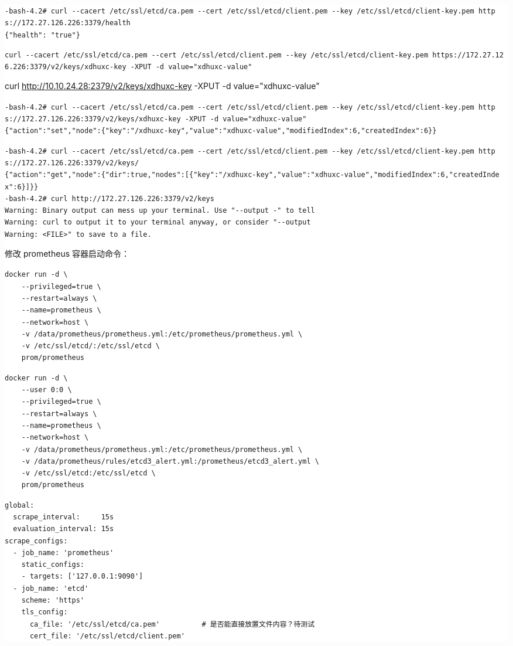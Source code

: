 ```angular2html
-bash-4.2# curl --cacert /etc/ssl/etcd/ca.pem --cert /etc/ssl/etcd/client.pem --key /etc/ssl/etcd/client-key.pem https://172.27.126.226:3379/health
{"health": "true"}
```


```angular2html
curl --cacert /etc/ssl/etcd/ca.pem --cert /etc/ssl/etcd/client.pem --key /etc/ssl/etcd/client-key.pem https://172.27.126.226:3379/v2/keys/xdhuxc-key -XPUT -d value="xdhuxc-value"
```
curl http://10.10.24.28:2379/v2/keys/xdhuxc-key -XPUT -d value="xdhuxc-value"

```angular2html
-bash-4.2# curl --cacert /etc/ssl/etcd/ca.pem --cert /etc/ssl/etcd/client.pem --key /etc/ssl/etcd/client-key.pem https://172.27.126.226:3379/v2/keys/xdhuxc-key -XPUT -d value="xdhuxc-value"
{"action":"set","node":{"key":"/xdhuxc-key","value":"xdhuxc-value","modifiedIndex":6,"createdIndex":6}}
```

```angular2html
-bash-4.2# curl --cacert /etc/ssl/etcd/ca.pem --cert /etc/ssl/etcd/client.pem --key /etc/ssl/etcd/client-key.pem https://172.27.126.226:3379/v2/keys/
{"action":"get","node":{"dir":true,"nodes":[{"key":"/xdhuxc-key","value":"xdhuxc-value","modifiedIndex":6,"createdIndex":6}]}}
-bash-4.2# curl http://172.27.126.226:3379/v2/keys
Warning: Binary output can mess up your terminal. Use "--output -" to tell
Warning: curl to output it to your terminal anyway, or consider "--output
Warning: <FILE>" to save to a file.
```

修改 prometheus 容器启动命令：
```angular2html
docker run -d \
    --privileged=true \
    --restart=always \
    --name=prometheus \
    --network=host \
    -v /data/prometheus/prometheus.yml:/etc/prometheus/prometheus.yml \
    -v /etc/ssl/etcd/:/etc/ssl/etcd \
    prom/prometheus
```

```angular2html
docker run -d \
    --user 0:0 \
    --privileged=true \
    --restart=always \
    --name=prometheus \
    --network=host \
    -v /data/prometheus/prometheus.yml:/etc/prometheus/prometheus.yml \
    -v /data/prometheus/rules/etcd3_alert.yml:/prometheus/etcd3_alert.yml \
    -v /etc/ssl/etcd:/etc/ssl/etcd \
    prom/prometheus
```

```angular2html
global:
  scrape_interval:     15s
  evaluation_interval: 15s
scrape_configs:
  - job_name: 'prometheus'
    static_configs:
    - targets: ['127.0.0.1:9090']
  - job_name: 'etcd'
    scheme: 'https'
    tls_config:
      ca_file: '/etc/ssl/etcd/ca.pem'          # 是否能直接放置文件内容？待测试
      cert_file: '/etc/ssl/etcd/client.pem'
```